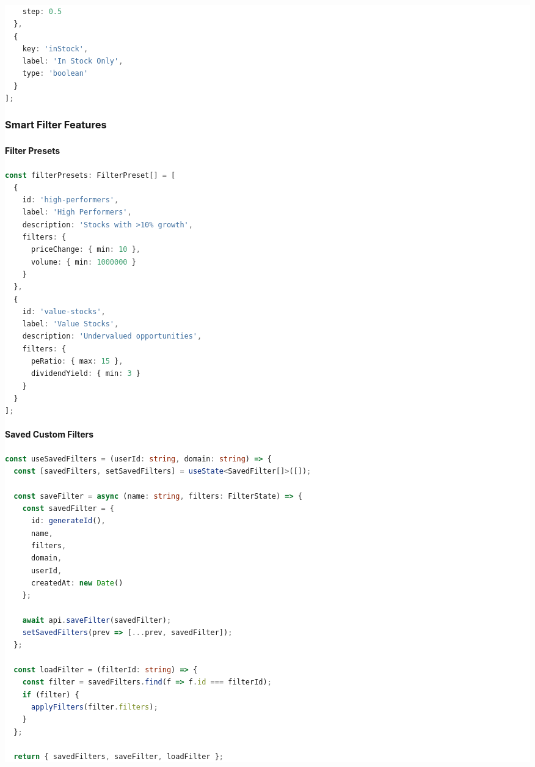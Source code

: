 ```typescript
    step: 0.5
  },
  {
    key: 'inStock',
    label: 'In Stock Only',
    type: 'boolean'
  }
];
```

### **Smart Filter Features**

#### **Filter Presets**
```typescript
const filterPresets: FilterPreset[] = [
  {
    id: 'high-performers',
    label: 'High Performers',
    description: 'Stocks with >10% growth',
    filters: {
      priceChange: { min: 10 },
      volume: { min: 1000000 }
    }
  },
  {
    id: 'value-stocks',
    label: 'Value Stocks',
    description: 'Undervalued opportunities',
    filters: {
      peRatio: { max: 15 },
      dividendYield: { min: 3 }
    }
  }
];
```

#### **Saved Custom Filters**
```typescript
const useSavedFilters = (userId: string, domain: string) => {
  const [savedFilters, setSavedFilters] = useState<SavedFilter[]>([]);
  
  const saveFilter = async (name: string, filters: FilterState) => {
    const savedFilter = {
      id: generateId(),
      name,
      filters,
      domain,
      userId,
      createdAt: new Date()
    };
    
    await api.saveFilter(savedFilter);
    setSavedFilters(prev => [...prev, savedFilter]);
  };
  
  const loadFilter = (filterId: string) => {
    const filter = savedFilters.find(f => f.id === filterId);
    if (filter) {
      applyFilters(filter.filters);
    }
  };
  
  return { savedFilters, saveFilter, loadFilter };
```